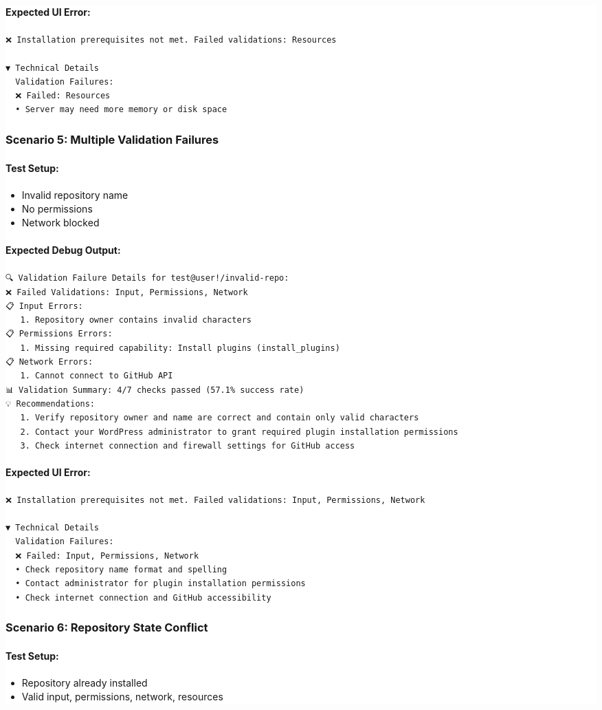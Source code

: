 #### **Expected UI Error**:
```
❌ Installation prerequisites not met. Failed validations: Resources

▼ Technical Details
  Validation Failures:
  ❌ Failed: Resources
  • Server may need more memory or disk space
```

### **Scenario 5: Multiple Validation Failures**

#### **Test Setup**:
- Invalid repository name
- No permissions
- Network blocked

#### **Expected Debug Output**:
```
🔍 Validation Failure Details for test@user!/invalid-repo:
❌ Failed Validations: Input, Permissions, Network
📋 Input Errors:
   1. Repository owner contains invalid characters
📋 Permissions Errors:
   1. Missing required capability: Install plugins (install_plugins)
📋 Network Errors:
   1. Cannot connect to GitHub API
📊 Validation Summary: 4/7 checks passed (57.1% success rate)
💡 Recommendations:
   1. Verify repository owner and name are correct and contain only valid characters
   2. Contact your WordPress administrator to grant required plugin installation permissions
   3. Check internet connection and firewall settings for GitHub access
```

#### **Expected UI Error**:
```
❌ Installation prerequisites not met. Failed validations: Input, Permissions, Network

▼ Technical Details
  Validation Failures:
  ❌ Failed: Input, Permissions, Network
  • Check repository name format and spelling
  • Contact administrator for plugin installation permissions
  • Check internet connection and GitHub accessibility
```

### **Scenario 6: Repository State Conflict**

#### **Test Setup**:
- Repository already installed
- Valid input, permissions, network, resources
